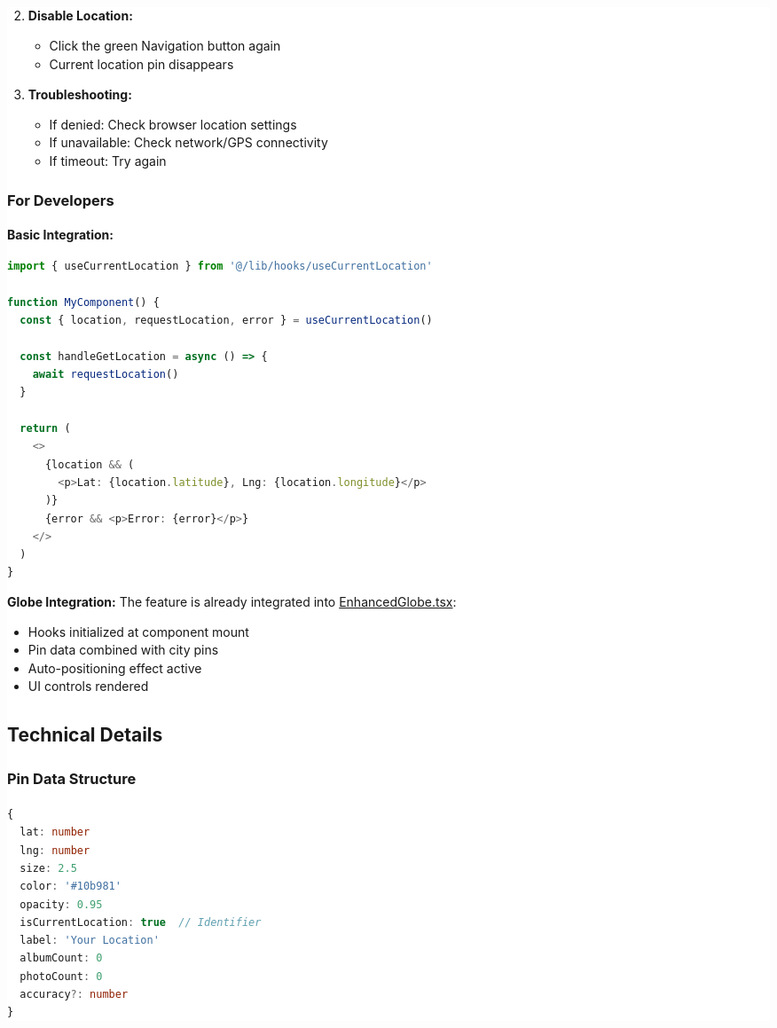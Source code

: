 2. **Disable Location:**
   - Click the green Navigation button again
   - Current location pin disappears

3. **Troubleshooting:**
   - If denied: Check browser location settings
   - If unavailable: Check network/GPS connectivity
   - If timeout: Try again

### For Developers

**Basic Integration:**
```typescript
import { useCurrentLocation } from '@/lib/hooks/useCurrentLocation'

function MyComponent() {
  const { location, requestLocation, error } = useCurrentLocation()

  const handleGetLocation = async () => {
    await requestLocation()
  }

  return (
    <>
      {location && (
        <p>Lat: {location.latitude}, Lng: {location.longitude}</p>
      )}
      {error && <p>Error: {error}</p>}
    </>
  )
}
```

**Globe Integration:**
The feature is already integrated into [EnhancedGlobe.tsx](../src/components/globe/EnhancedGlobe.tsx):
- Hooks initialized at component mount
- Pin data combined with city pins
- Auto-positioning effect active
- UI controls rendered

## Technical Details

### Pin Data Structure
```typescript
{
  lat: number
  lng: number
  size: 2.5
  color: '#10b981'
  opacity: 0.95
  isCurrentLocation: true  // Identifier
  label: 'Your Location'
  albumCount: 0
  photoCount: 0
  accuracy?: number
}
```
